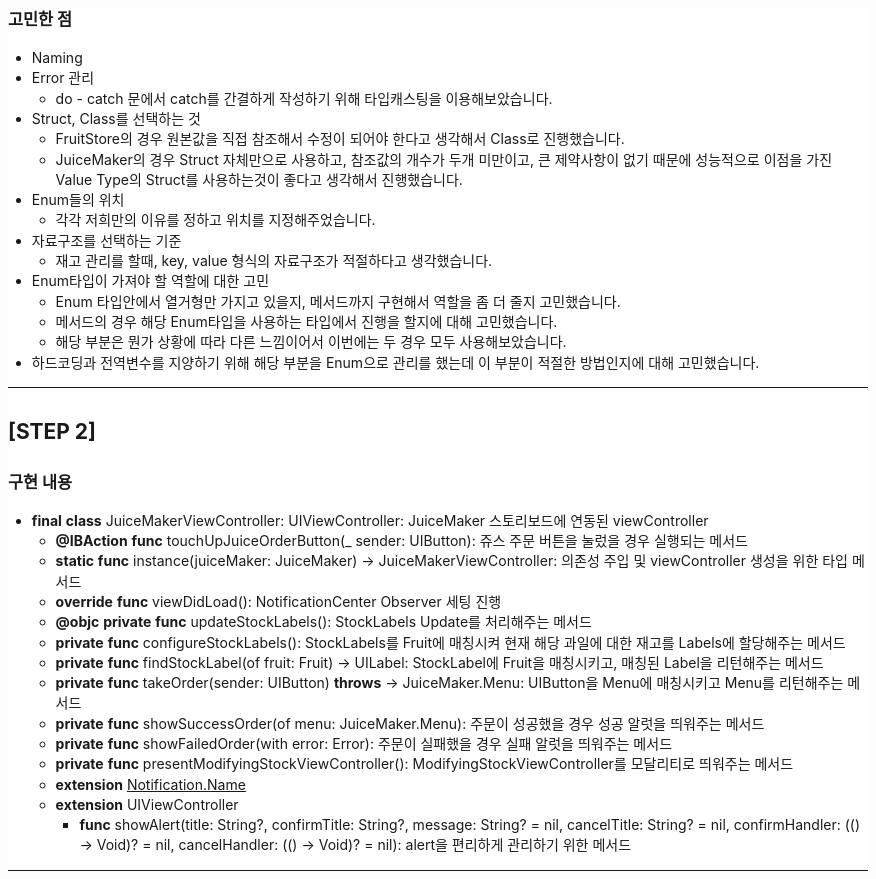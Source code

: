 
### 고민한 점
- Naming
- Error 관리
    - do - catch 문에서 catch를 간결하게 작성하기 위해 타입캐스팅을 이용해보았습니다.
- Struct, Class를 선택하는 것
    - FruitStore의 경우 원본값을 직접 참조해서 수정이 되어야 한다고 생각해서 Class로 진행했습니다.
    - JuiceMaker의 경우 Struct 자체만으로 사용하고, 참조값의 개수가 두개 미만이고, 큰 제약사항이 없기 때문에 성능적으로 이점을 가진 Value Type의 Struct를 사용하는것이 좋다고 생각해서 진행했습니다.
- Enum들의 위치
    - 각각 저희만의 이유를 정하고 위치를 지정해주었습니다.
- 자료구조를 선택하는 기준
    - 재고 관리를 할때, key, value 형식의 자료구조가 적절하다고 생각했습니다.
- Enum타입이 가져야 할 역할에 대한 고민
    - Enum 타입안에서 열거형만 가지고 있을지, 메서드까지 구현해서 역할을 좀 더 줄지 고민했습니다.
    - 메서드의 경우 해당 Enum타입을 사용하는 타입에서 진행을 할지에 대해 고민했습니다.
    - 해당 부분은 뭔가 상황에 따라 다른 느낌이어서 이번에는 두 경우 모두 사용해보았습니다.
- 하드코딩과 전역변수를 지양하기 위해 해당 부분을 Enum으로 관리를 했는데 이 부분이 적절한 방법인지에 대해 고민했습니다.

---

## [STEP 2]

### 구현 내용
- **final** **class** JuiceMakerViewController: UIViewController: JuiceMaker 스토리보드에 연동된 viewController
    - **@IBAction** **func** touchUpJuiceOrderButton(_ sender: UIButton): 쥬스 주문 버튼을 눌렀을 경우 실행되는 메서드
    - **static** **func** instance(juiceMaker: JuiceMaker) -> JuiceMakerViewController: 의존성 주입 및 viewController 생성을 위한 타입 메서드
    - **override** **func** viewDidLoad(): NotificationCenter Observer 세팅 진행
    - **@objc** **private** **func** updateStockLabels(): StockLabels Update를 처리해주는 메서드
    - **private** **func** configureStockLabels(): StockLabels를 Fruit에 매칭시켜 현재 해당 과일에 대한 재고를 Labels에 할당해주는 메서드
    - **private** **func** findStockLabel(of fruit: Fruit) -> UILabel: StockLabel에 Fruit을 매칭시키고, 매칭된 Label을 리턴해주는 메서드
    - **private** **func** takeOrder(sender: UIButton) **throws** -> JuiceMaker.Menu: UIButton을 Menu에 매칭시키고 Menu를 리턴해주는 메서드
    - **private** **func** showSuccessOrder(of menu: JuiceMaker.Menu): 주문이 성공했을 경우 성공 알럿을 띄워주는 메서드
    - **private** **func** showFailedOrder(with error: Error): 주문이 실패했을 경우 실패 알럿을 띄워주는 메서드
    - **private** **func** presentModifyingStockViewController(): ModifyingStockViewController를 모달리티로 띄워주는 메서드
    - **extension** [Notification.Name](http://notification.name/)
    - **extension** UIViewController
        - **func** showAlert(title: String?,
        confirmTitle: String?,
        message: String? = nil,
        cancelTitle: String? = nil,
        confirmHandler: (() -> Void)? = nil,
        cancelHandler: (() -> Void)? = nil): alert을 편리하게 관리하기 위한 메서드

---        
